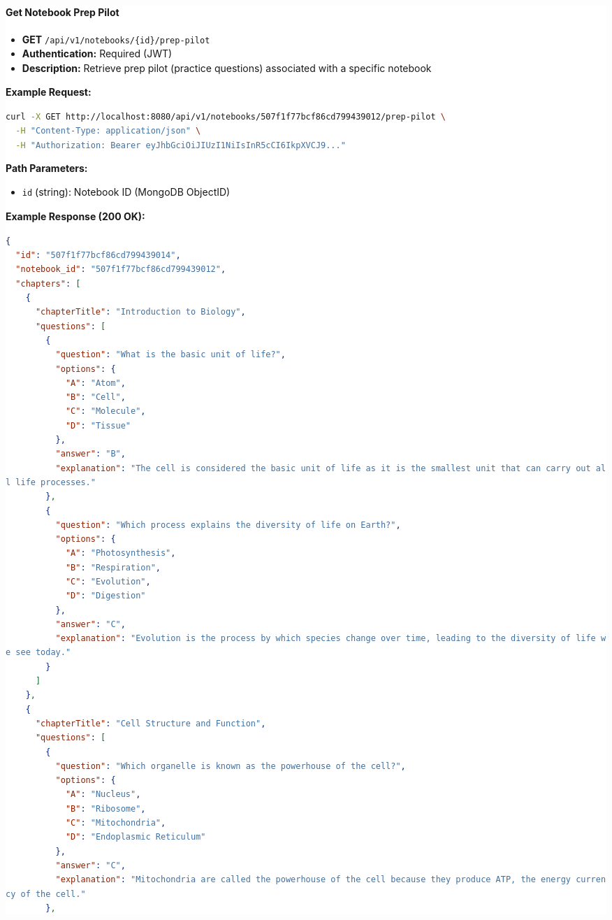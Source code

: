 #### Get Notebook Prep Pilot
- **GET** `/api/v1/notebooks/{id}/prep-pilot`
- **Authentication:** Required (JWT)
- **Description:** Retrieve prep pilot (practice questions) associated with a specific notebook

**Example Request:**
```bash
curl -X GET http://localhost:8080/api/v1/notebooks/507f1f77bcf86cd799439012/prep-pilot \
  -H "Content-Type: application/json" \
  -H "Authorization: Bearer eyJhbGciOiJIUzI1NiIsInR5cCI6IkpXVCJ9..."
```

**Path Parameters:**
- `id` (string): Notebook ID (MongoDB ObjectID)

**Example Response (200 OK):**
```json
{
  "id": "507f1f77bcf86cd799439014",
  "notebook_id": "507f1f77bcf86cd799439012",
  "chapters": [
    {
      "chapterTitle": "Introduction to Biology",
      "questions": [
        {
          "question": "What is the basic unit of life?",
          "options": {
            "A": "Atom",
            "B": "Cell",
            "C": "Molecule",
            "D": "Tissue"
          },
          "answer": "B",
          "explanation": "The cell is considered the basic unit of life as it is the smallest unit that can carry out all life processes."
        },
        {
          "question": "Which process explains the diversity of life on Earth?",
          "options": {
            "A": "Photosynthesis",
            "B": "Respiration",
            "C": "Evolution",
            "D": "Digestion"
          },
          "answer": "C",
          "explanation": "Evolution is the process by which species change over time, leading to the diversity of life we see today."
        }
      ]
    },
    {
      "chapterTitle": "Cell Structure and Function",
      "questions": [
        {
          "question": "Which organelle is known as the powerhouse of the cell?",
          "options": {
            "A": "Nucleus",
            "B": "Ribosome",
            "C": "Mitochondria",
            "D": "Endoplasmic Reticulum"
          },
          "answer": "C",
          "explanation": "Mitochondria are called the powerhouse of the cell because they produce ATP, the energy currency of the cell."
        },
```